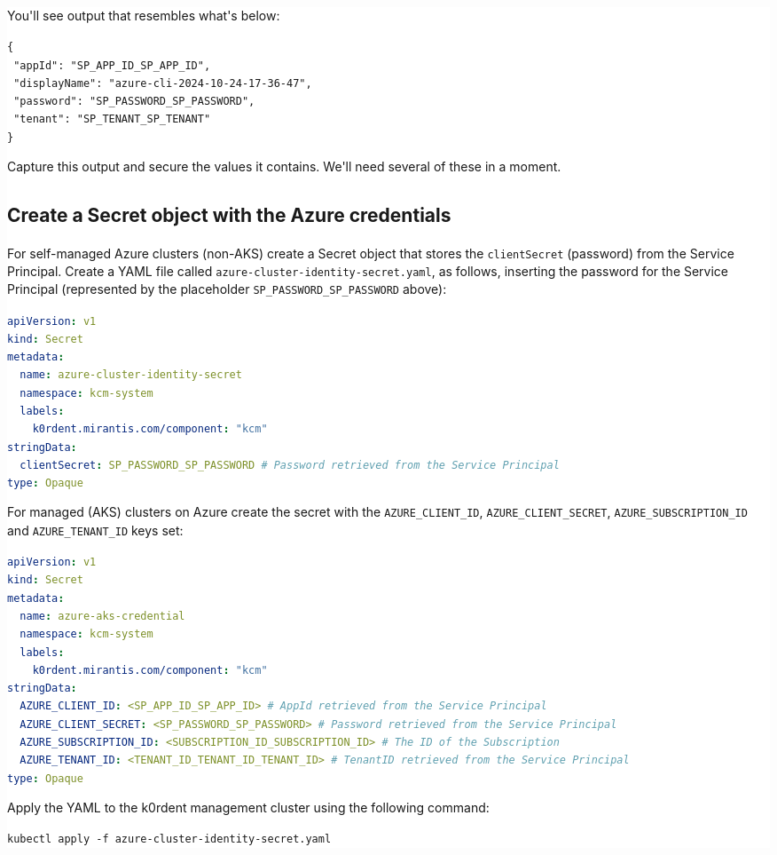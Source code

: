 You'll see output that resembles what's below:

```console
{
 "appId": "SP_APP_ID_SP_APP_ID",
 "displayName": "azure-cli-2024-10-24-17-36-47",
 "password": "SP_PASSWORD_SP_PASSWORD",
 "tenant": "SP_TENANT_SP_TENANT"
}
```

Capture this output and secure the values it contains. We'll need several of these in a moment.

## Create a Secret object with the Azure credentials

For self-managed Azure clusters (non-AKS) create a Secret object that stores the `clientSecret` (password) from the Service Principal. Create a YAML file called `azure-cluster-identity-secret.yaml`, as follows, inserting the password for the Service Principal (represented by the placeholder `SP_PASSWORD_SP_PASSWORD` above):

```yaml
apiVersion: v1
kind: Secret
metadata:
  name: azure-cluster-identity-secret
  namespace: kcm-system
  labels:
    k0rdent.mirantis.com/component: "kcm"
stringData:
  clientSecret: SP_PASSWORD_SP_PASSWORD # Password retrieved from the Service Principal
type: Opaque
```

For managed (AKS) clusters on Azure create the secret with the `AZURE_CLIENT_ID`, `AZURE_CLIENT_SECRET`, `AZURE_SUBSCRIPTION_ID` and `AZURE_TENANT_ID` keys set:

```yaml
apiVersion: v1
kind: Secret
metadata:
  name: azure-aks-credential
  namespace: kcm-system
  labels:
    k0rdent.mirantis.com/component: "kcm"
stringData:
  AZURE_CLIENT_ID: <SP_APP_ID_SP_APP_ID> # AppId retrieved from the Service Principal
  AZURE_CLIENT_SECRET: <SP_PASSWORD_SP_PASSWORD> # Password retrieved from the Service Principal
  AZURE_SUBSCRIPTION_ID: <SUBSCRIPTION_ID_SUBSCRIPTION_ID> # The ID of the Subscription
  AZURE_TENANT_ID: <TENANT_ID_TENANT_ID_TENANT_ID> # TenantID retrieved from the Service Principal
type: Opaque
```

Apply the YAML to the k0rdent management cluster using the following command:

```shell
kubectl apply -f azure-cluster-identity-secret.yaml
```
